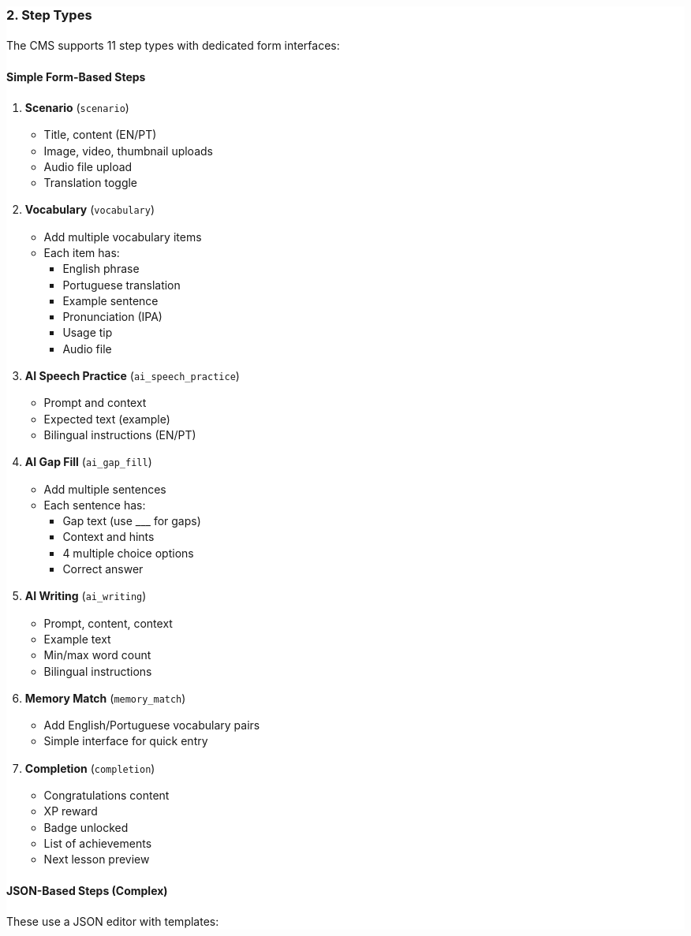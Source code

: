 ### 2. Step Types

The CMS supports 11 step types with dedicated form interfaces:

#### Simple Form-Based Steps

1. **Scenario** (`scenario`)
   - Title, content (EN/PT)
   - Image, video, thumbnail uploads
   - Audio file upload
   - Translation toggle

2. **Vocabulary** (`vocabulary`)
   - Add multiple vocabulary items
   - Each item has:
     - English phrase
     - Portuguese translation
     - Example sentence
     - Pronunciation (IPA)
     - Usage tip
     - Audio file

3. **AI Speech Practice** (`ai_speech_practice`)
   - Prompt and context
   - Expected text (example)
   - Bilingual instructions (EN/PT)

4. **AI Gap Fill** (`ai_gap_fill`)
   - Add multiple sentences
   - Each sentence has:
     - Gap text (use ___ for gaps)
     - Context and hints
     - 4 multiple choice options
     - Correct answer

5. **AI Writing** (`ai_writing`)
   - Prompt, content, context
   - Example text
   - Min/max word count
   - Bilingual instructions

6. **Memory Match** (`memory_match`)
   - Add English/Portuguese vocabulary pairs
   - Simple interface for quick entry

7. **Completion** (`completion`)
   - Congratulations content
   - XP reward
   - Badge unlocked
   - List of achievements
   - Next lesson preview

#### JSON-Based Steps (Complex)

These use a JSON editor with templates:

